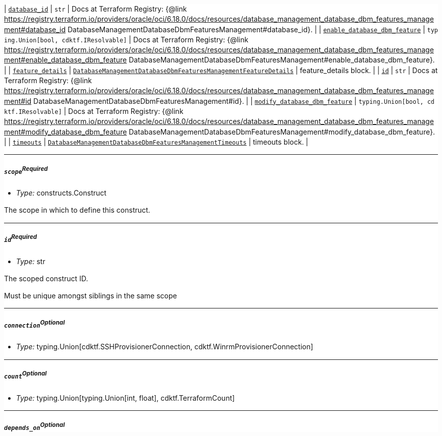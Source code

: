 | <code><a href="#rhizo-co-terraform-provider-oci.databaseManagementDatabaseDbmFeaturesManagement.DatabaseManagementDatabaseDbmFeaturesManagement.Initializer.parameter.databaseId">database_id</a></code> | <code>str</code> | Docs at Terraform Registry: {@link https://registry.terraform.io/providers/oracle/oci/6.18.0/docs/resources/database_management_database_dbm_features_management#database_id DatabaseManagementDatabaseDbmFeaturesManagement#database_id}. |
| <code><a href="#rhizo-co-terraform-provider-oci.databaseManagementDatabaseDbmFeaturesManagement.DatabaseManagementDatabaseDbmFeaturesManagement.Initializer.parameter.enableDatabaseDbmFeature">enable_database_dbm_feature</a></code> | <code>typing.Union[bool, cdktf.IResolvable]</code> | Docs at Terraform Registry: {@link https://registry.terraform.io/providers/oracle/oci/6.18.0/docs/resources/database_management_database_dbm_features_management#enable_database_dbm_feature DatabaseManagementDatabaseDbmFeaturesManagement#enable_database_dbm_feature}. |
| <code><a href="#rhizo-co-terraform-provider-oci.databaseManagementDatabaseDbmFeaturesManagement.DatabaseManagementDatabaseDbmFeaturesManagement.Initializer.parameter.featureDetails">feature_details</a></code> | <code><a href="#rhizo-co-terraform-provider-oci.databaseManagementDatabaseDbmFeaturesManagement.DatabaseManagementDatabaseDbmFeaturesManagementFeatureDetails">DatabaseManagementDatabaseDbmFeaturesManagementFeatureDetails</a></code> | feature_details block. |
| <code><a href="#rhizo-co-terraform-provider-oci.databaseManagementDatabaseDbmFeaturesManagement.DatabaseManagementDatabaseDbmFeaturesManagement.Initializer.parameter.id">id</a></code> | <code>str</code> | Docs at Terraform Registry: {@link https://registry.terraform.io/providers/oracle/oci/6.18.0/docs/resources/database_management_database_dbm_features_management#id DatabaseManagementDatabaseDbmFeaturesManagement#id}. |
| <code><a href="#rhizo-co-terraform-provider-oci.databaseManagementDatabaseDbmFeaturesManagement.DatabaseManagementDatabaseDbmFeaturesManagement.Initializer.parameter.modifyDatabaseDbmFeature">modify_database_dbm_feature</a></code> | <code>typing.Union[bool, cdktf.IResolvable]</code> | Docs at Terraform Registry: {@link https://registry.terraform.io/providers/oracle/oci/6.18.0/docs/resources/database_management_database_dbm_features_management#modify_database_dbm_feature DatabaseManagementDatabaseDbmFeaturesManagement#modify_database_dbm_feature}. |
| <code><a href="#rhizo-co-terraform-provider-oci.databaseManagementDatabaseDbmFeaturesManagement.DatabaseManagementDatabaseDbmFeaturesManagement.Initializer.parameter.timeouts">timeouts</a></code> | <code><a href="#rhizo-co-terraform-provider-oci.databaseManagementDatabaseDbmFeaturesManagement.DatabaseManagementDatabaseDbmFeaturesManagementTimeouts">DatabaseManagementDatabaseDbmFeaturesManagementTimeouts</a></code> | timeouts block. |

---

##### `scope`<sup>Required</sup> <a name="scope" id="rhizo-co-terraform-provider-oci.databaseManagementDatabaseDbmFeaturesManagement.DatabaseManagementDatabaseDbmFeaturesManagement.Initializer.parameter.scope"></a>

- *Type:* constructs.Construct

The scope in which to define this construct.

---

##### `id`<sup>Required</sup> <a name="id" id="rhizo-co-terraform-provider-oci.databaseManagementDatabaseDbmFeaturesManagement.DatabaseManagementDatabaseDbmFeaturesManagement.Initializer.parameter.id"></a>

- *Type:* str

The scoped construct ID.

Must be unique amongst siblings in the same scope

---

##### `connection`<sup>Optional</sup> <a name="connection" id="rhizo-co-terraform-provider-oci.databaseManagementDatabaseDbmFeaturesManagement.DatabaseManagementDatabaseDbmFeaturesManagement.Initializer.parameter.connection"></a>

- *Type:* typing.Union[cdktf.SSHProvisionerConnection, cdktf.WinrmProvisionerConnection]

---

##### `count`<sup>Optional</sup> <a name="count" id="rhizo-co-terraform-provider-oci.databaseManagementDatabaseDbmFeaturesManagement.DatabaseManagementDatabaseDbmFeaturesManagement.Initializer.parameter.count"></a>

- *Type:* typing.Union[typing.Union[int, float], cdktf.TerraformCount]

---

##### `depends_on`<sup>Optional</sup> <a name="depends_on" id="rhizo-co-terraform-provider-oci.databaseManagementDatabaseDbmFeaturesManagement.DatabaseManagementDatabaseDbmFeaturesManagement.Initializer.parameter.dependsOn"></a>
